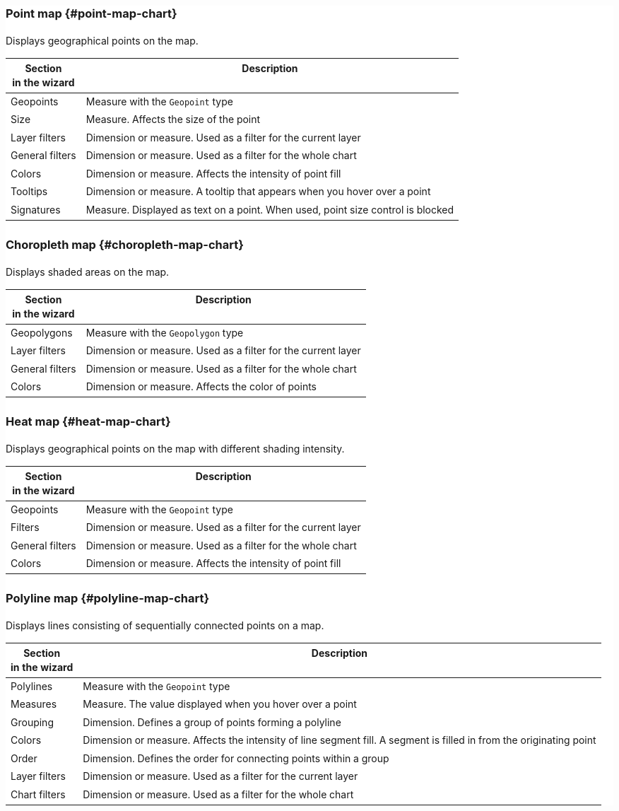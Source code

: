 ### Point map {#point-map-chart}

Displays geographical points on the map.

| Section<br/> in the wizard | Description |
| ----- | ---- |
| Geopoints | Measure with the `Geopoint` type |
| Size | Measure. Affects the size of the point |
| Layer filters | Dimension or measure. Used as a filter for the current layer |
| General filters | Dimension or measure. Used as a filter for the whole chart |
| Colors | Dimension or measure. Affects the intensity of point fill |
| Tooltips | Dimension or measure. A tooltip that appears when you hover over a point |
| Signatures | Measure. Displayed as text on a point. When used, point size control is blocked |

### Choropleth map {#choropleth-map-chart}

Displays shaded areas on the map.

| Section<br/> in the wizard | Description |
| ----- | ---- |
| Geopolygons | Measure with the `Geopolygon` type |
| Layer filters | Dimension or measure. Used as a filter for the current layer |
| General filters | Dimension or measure. Used as a filter for the whole chart |
| Colors | Dimension or measure. Affects the color of points |

### Heat map {#heat-map-chart}

Displays geographical points on the map with different shading intensity.

| Section<br/> in the wizard | Description |
| ----- | ---- |
| Geopoints | Measure with the `Geopoint` type |
| Filters | Dimension or measure. Used as a filter for the current layer |
| General filters | Dimension or measure. Used as a filter for the whole chart |
| Colors | Dimension or measure. Affects the intensity of point fill |

### Polyline map {#polyline-map-chart}

Displays lines consisting of sequentially connected points on a map.

| Section<br/> in the wizard | Description |
| ----- | ---- |
| Polylines | Measure with the `Geopoint` type |
| Measures | Measure. The value displayed when you hover over a point |
| Grouping | Dimension. Defines a group of points forming a polyline |
| Colors | Dimension or measure. Affects the intensity of line segment fill. A segment is filled in from the originating point |
| Order | Dimension. Defines the order for connecting points within a group |
| Layer filters | Dimension or measure. Used as a filter for the current layer |
| Chart filters | Dimension or measure. Used as a filter for the whole chart |
